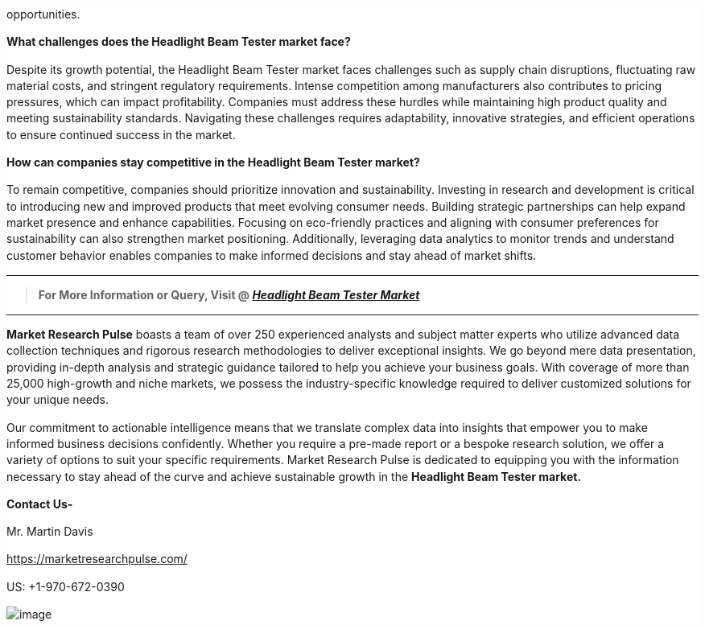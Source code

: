 opportunities.</p><p><strong>What challenges does the Headlight Beam Tester market face?</strong></p><p>Despite its growth potential, the Headlight Beam Tester market faces challenges such as supply chain disruptions, fluctuating raw material costs, and stringent regulatory requirements. Intense competition among manufacturers also contributes to pricing pressures, which can impact profitability. Companies must address these hurdles while maintaining high product quality and meeting sustainability standards. Navigating these challenges requires adaptability, innovative strategies, and efficient operations to ensure continued success in the market.</p><p><strong>How can companies stay competitive in the Headlight Beam Tester market?</strong></p><p>To remain competitive, companies should prioritize innovation and sustainability. Investing in research and development is critical to introducing new and improved products that meet evolving consumer needs. Building strategic partnerships can help expand market presence and enhance capabilities. Focusing on eco-friendly practices and aligning with consumer preferences for sustainability can also strengthen market positioning. Additionally, leveraging data analytics to monitor trends and understand customer behavior enables companies to make informed decisions and stay ahead of market shifts.</p><hr /><blockquote><p><strong>For More Information or Query, Visit @&nbsp;<em><a href="https://marketresearchpulse.com/report/73616/headlight-beam-tester-market?utm_source=Linkedin&utm_medium=022">Headlight Beam Tester Market</a></em></strong></p></blockquote><hr /><p><strong>Market Research Pulse</strong> boasts a team of over 250 experienced analysts and subject matter experts who utilize advanced data collection techniques and rigorous research methodologies to deliver exceptional insights. We go beyond mere data presentation, providing in-depth analysis and strategic guidance tailored to help you achieve your business goals. With coverage of more than 25,000 high-growth and niche markets, we possess the industry-specific knowledge required to deliver customized solutions for your unique needs.</p><p>Our commitment to actionable intelligence means that we translate complex data into insights that empower you to make informed business decisions confidently. Whether you require a pre-made report or a bespoke research solution, we offer a variety of options to suit your specific requirements. Market Research Pulse is dedicated to equipping you with the information necessary to stay ahead of the curve and achieve sustainable growth in the <strong>Headlight Beam Tester market.</strong></p><p><strong>Contact Us-</strong></p><p>Mr. Martin Davis</p><p>https://marketresearchpulse.com/</p><p>US: +1-970-672-0390</p>
![image](https://github.com/user-attachments/assets/a8de19a8-0b8b-461c-9de5-20dc0fd85d02)

